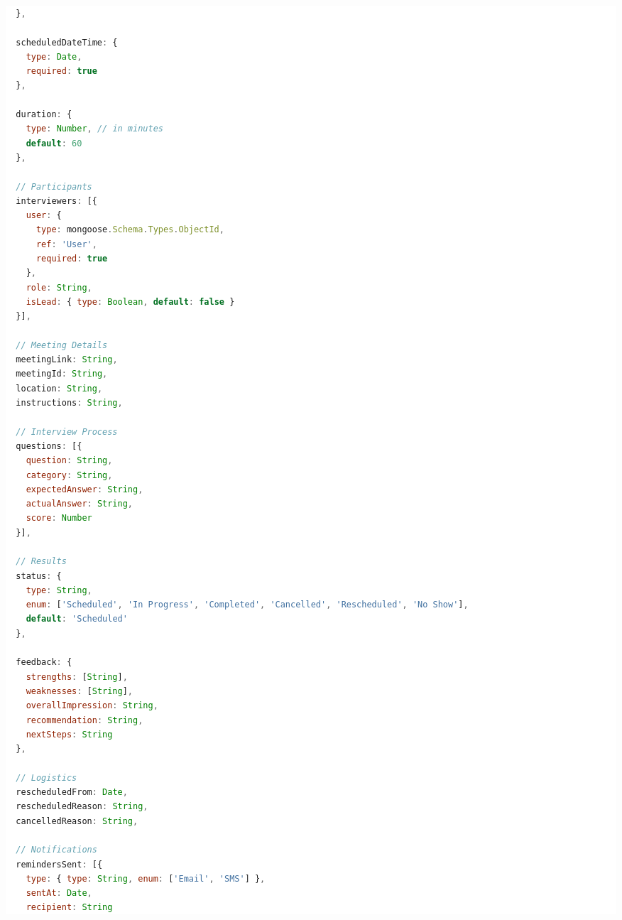 ```javascript
  },
  
  scheduledDateTime: {
    type: Date,
    required: true
  },
  
  duration: {
    type: Number, // in minutes
    default: 60
  },
  
  // Participants
  interviewers: [{
    user: {
      type: mongoose.Schema.Types.ObjectId,
      ref: 'User',
      required: true
    },
    role: String,
    isLead: { type: Boolean, default: false }
  }],
  
  // Meeting Details
  meetingLink: String,
  meetingId: String,
  location: String,
  instructions: String,
  
  // Interview Process
  questions: [{
    question: String,
    category: String,
    expectedAnswer: String,
    actualAnswer: String,
    score: Number
  }],
  
  // Results
  status: {
    type: String,
    enum: ['Scheduled', 'In Progress', 'Completed', 'Cancelled', 'Rescheduled', 'No Show'],
    default: 'Scheduled'
  },
  
  feedback: {
    strengths: [String],
    weaknesses: [String],
    overallImpression: String,
    recommendation: String,
    nextSteps: String
  },
  
  // Logistics
  rescheduledFrom: Date,
  rescheduledReason: String,
  cancelledReason: String,
  
  // Notifications
  remindersSent: [{
    type: { type: String, enum: ['Email', 'SMS'] },
    sentAt: Date,
    recipient: String
```